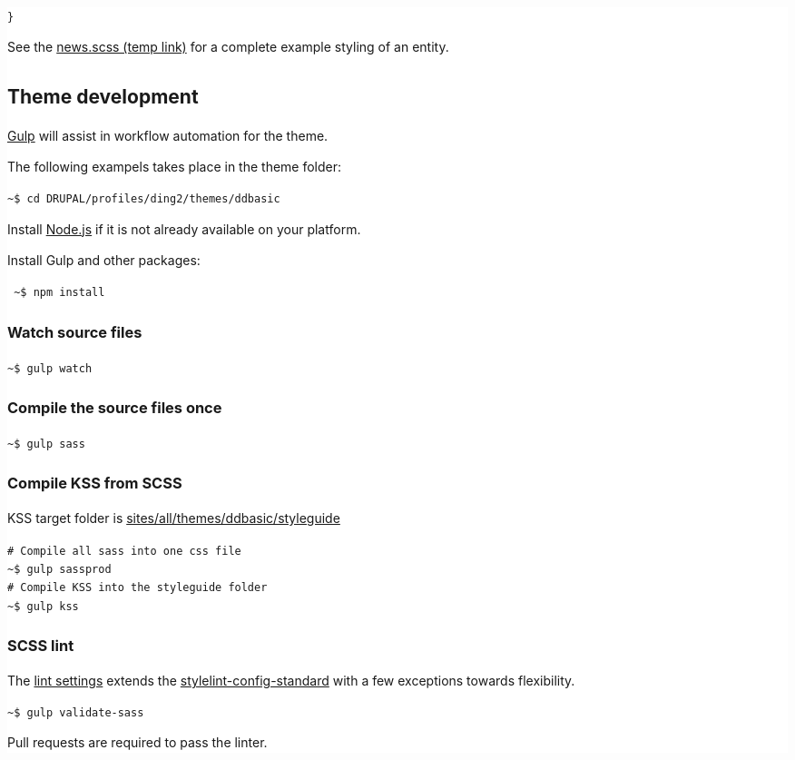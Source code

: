 ```less
}
```


See the [news.scss (temp link)](https://github.com/b14/ding2/blob/ddbasic/themes/ddbasic/sass/components/node/news.scss) for a complete example styling of an entity.

## Theme development

[Gulp](http://gulpjs.com/) will assist in workflow automation for the theme.

The following exampels takes place in the theme folder:

```
~$ cd DRUPAL/profiles/ding2/themes/ddbasic
```
 

Install [Node.js](https://github.com/joyent/node/wiki/Installing-Node.js-via-package-manager) if it is not already available on your platform.

Install Gulp and other packages:

```
 ~$ npm install
```

### Watch source files

```
~$ gulp watch
```

### Compile the source files once

```
~$ gulp sass
```

### Compile KSS from SCSS

KSS target folder is [sites/all/themes/ddbasic/styleguide](http://msd.ding2.server003.b14cms.dk/profiles/ding2/themes/ddbasic/styleguide)

```
# Compile all sass into one css file
~$ gulp sassprod
# Compile KSS into the styleguide folder 
~$ gulp kss
```

### SCSS lint

The [lint settings](https://github.com/b14/ding2/blob/b2578/themes/ddbasic/package.json
) extends the [stylelint-config-standard](https://github.com/stylelint/stylelint-config-standard/blob/master/index.js) with a few exceptions towards flexibility.

```
~$ gulp validate-sass 
```
Pull requests are required to pass the linter.
